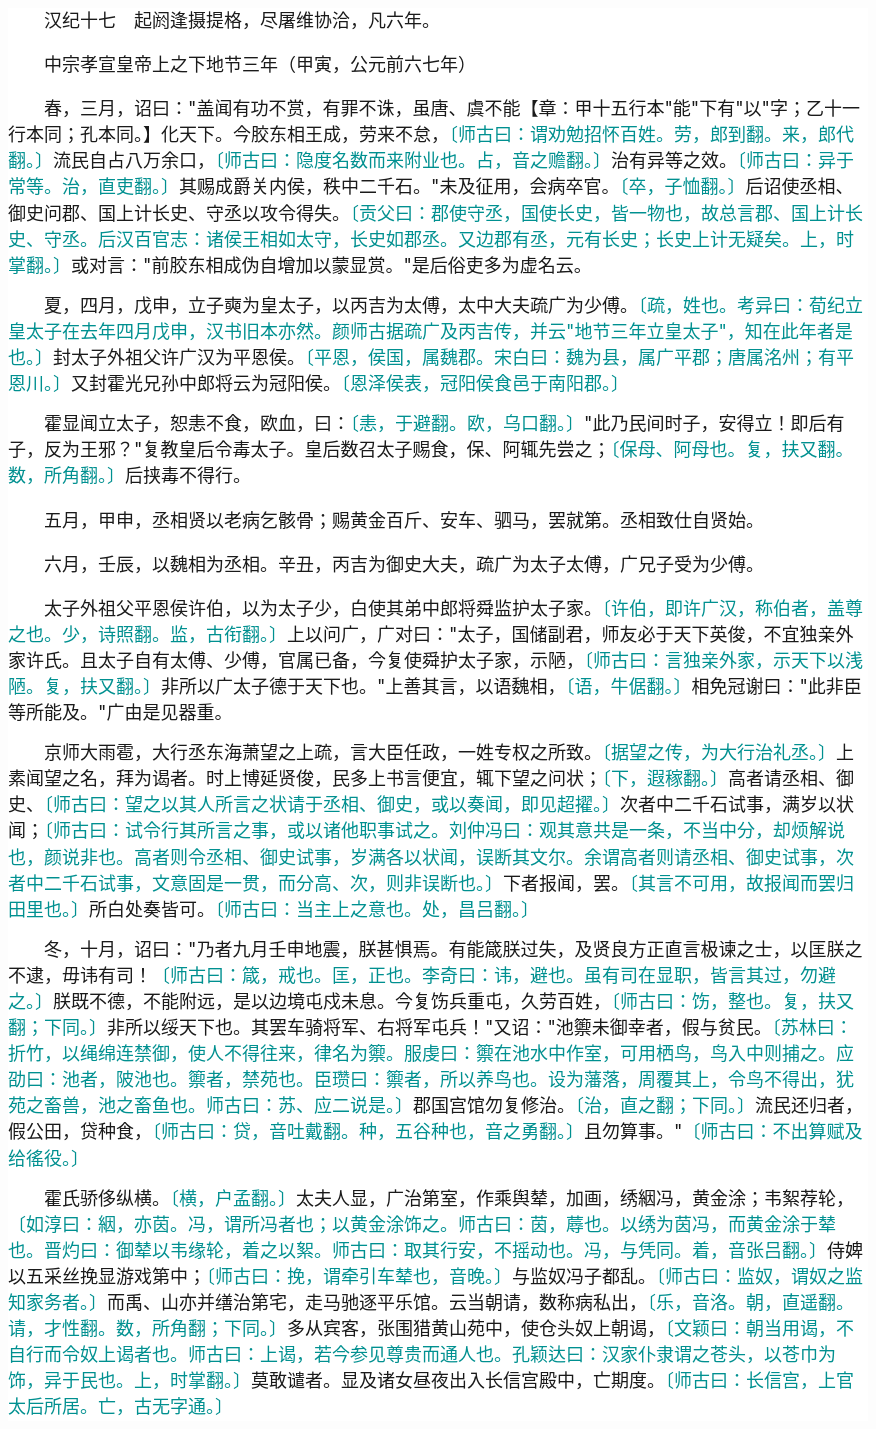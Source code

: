 <font size=4px>　　汉纪十七　起阏逢摄提格，尽屠维协洽，凡六年。

 　　中宗孝宣皇帝上之下地节三年（甲寅，公元前六七年）

 　　春，三月，诏曰："盖闻有功不赏，有罪不诛，虽唐、虞不能</font><span class="h"><font size=4px>【章：甲十五行本"能"下有"以"字；乙十一行本同；孔本同。】</font></font><font size=4px>化天下。今胶东相王成，劳来不怠，</font><font size=4px color="#009090"><font size=4px>〔师古曰：谓劝勉招怀百姓。劳，郎到翻。来，郎代翻。〕</font></font><font size=4px>流民自占八万余口，</font><font size=4px color="#009090"><font size=4px>〔师古曰：隐度名数而来附业也。占，音之赡翻。〕</font></font><font size=4px>治有异等之效。</font><font size=4px color="#009090"><font size=4px>〔师古曰：异于常等。治，直吏翻。〕</font></font><font size=4px>其赐成爵关内侯，秩中二千石。"未及征用，会病卒官。</font><font size=4px color="#009090"><font size=4px>〔卒，子恤翻。〕</font></font><font size=4px>后诏使丞相、御史问郡、国上计长史、守丞以攻令得失。</font><font size=4px color="#009090"><font size=4px>〔贡父曰：郡使守丞，国使长史，皆一物也，故总言郡、国上计长史、守丞。后汉百官志：诸侯王相如太守，长史如郡丞。又边郡有丞，元有长史；长史上计无疑矣。上，时掌翻。〕</font></font><font size=4px>或对言："前胶东相成伪自增加以蒙显赏。"是后俗吏多为虚名云。

 　　夏，四月，戊申，立子奭为皇太子，以丙吉为太傅，太中大夫疏广为少傅。</font><font size=4px color="#009090"><font size=4px>〔疏，姓也。考异曰：荀纪立皇太子在去年四月戊申，汉书旧本亦然。颜师古据疏广及丙吉传，并云"地节三年立皇太子"，知在此年者是也。〕</font></font><font size=4px>封太子外祖父许广汉为平恩侯。</font><font size=4px color="#009090"><font size=4px>〔平恩，侯国，属魏郡。宋白曰：魏为县，属广平郡；唐属洺州；有平恩川。〕</font></font><font size=4px>又封霍光兄孙中郎将云为冠阳侯。</font><font size=4px color="#009090"><font size=4px>〔恩泽侯表，冠阳侯食邑于南阳郡。〕</font></font><font size=4px>

 　　霍显闻立太子，恕恚不食，欧血，曰：</font><font size=4px color="#009090"><font size=4px>〔恚，于避翻。欧，乌口翻。〕</font></font><font size=4px>"此乃民间时子，安得立！即后有子，反为王邪？"复教皇后令毒太子。皇后数召太子赐食，保、阿辄先尝之；</font><font size=4px color="#009090"><font size=4px>〔保母、阿母也。复，扶又翻。数，所角翻。〕</font></font><font size=4px>后挟毒不得行。

 　　五月，甲申，丞相贤以老病乞骸骨；赐黄金百斤、安车、驷马，罢就第。丞相致仕自贤始。

 　　六月，壬辰，以魏相为丞相。辛丑，丙吉为御史大夫，疏广为太子太傅，广兄子受为少傅。

 　　太子外祖父平恩侯许伯，以为太子少，白使其弟中郎将舜监护太子家。</font><font size=4px color="#009090"><font size=4px>〔许伯，即许广汉，称伯者，盖尊之也。少，诗照翻。监，古衔翻。〕</font></font><font size=4px>上以问广，广对曰："太子，国储副君，师友必于天下英俊，不宜独亲外家许氏。且太子自有太傅、少傅，官属已备，今复使舜护太子家，示陋，</font><font size=4px color="#009090"><font size=4px>〔师古曰：言独亲外家，示天下以浅陋。复，扶又翻。〕</font></font><font size=4px>非所以广太子德于天下也。"上善其言，以语魏相，</font><font size=4px color="#009090"><font size=4px>〔语，牛倨翻。〕</font></font><font size=4px>相免冠谢曰："此非臣等所能及。"广由是见器重。

 　　京师大雨雹，大行丞东海萧望之上疏，言大臣任政，一姓专权之所致。</font><font size=4px color="#009090"><font size=4px>〔据望之传，为大行治礼丞。〕</font></font><font size=4px>上素闻望之名，拜为谒者。时上博延贤俊，民多上书言便宜，辄下望之问状；</font><font size=4px color="#009090"><font size=4px>〔下，遐稼翻。〕</font></font><font size=4px>高者请丞相、御史、</font><font size=4px color="#009090"><font size=4px>〔师古曰：望之以其人所言之状请于丞相、御史，或以奏闻，即见超擢。〕</font></font><font size=4px>次者中二千石试事，满岁以状闻；</font><font size=4px color="#009090"><font size=4px>〔师古曰：试令行其所言之事，或以诸他职事试之。刘仲冯曰：观其意共是一条，不当中分，却烦解说也，颜说非也。高者则令丞相、御史试事，岁满各以状闻，误断其文尔。余谓高者则请丞相、御史试事，次者中二千石试事，文意固是一贯，而分高、次，则非误断也。〕</font></font><font size=4px>下者报闻，罢。</font><font size=4px color="#009090"><font size=4px>〔其言不可用，故报闻而罢归田里也。〕</font></font><font size=4px>所白处奏皆可。</font><font size=4px color="#009090"><font size=4px>〔师古曰：当主上之意也。处，昌吕翻。〕</font></font><font size=4px>

 　　冬，十月，诏曰："乃者九月壬申地震，朕甚惧焉。有能箴朕过失，及贤良方正直言极谏之士，以匡朕之不逮，毋讳有司！</font><font size=4px color="#009090"><font size=4px>〔师古曰：箴，戒也。匡，正也。李奇曰：讳，避也。虽有司在显职，皆言其过，勿避之。〕</font></font><font size=4px>朕既不德，不能附远，是以边境屯戍未息。今复饬兵重屯，久劳百姓，</font><font size=4px color="#009090"><font size=4px>〔师古曰：饬，整也。复，扶又翻；下同。〕</font></font><font size=4px>非所以绥天下也。其罢车骑将军、右将军屯兵！"又诏："池籞未御幸者，假与贫民。</font><font size=4px color="#009090"><font size=4px>〔苏林曰：折竹，以绳绵连禁御，使人不得往来，律名为籞。服虔曰：籞在池水中作室，可用栖鸟，鸟入中则捕之。应劭曰：池者，陂池也。籞者，禁苑也。臣瓒曰：籞者，所以养鸟也。设为藩落，周覆其上，令鸟不得出，犹苑之畜兽，池之畜鱼也。师古曰：苏、应二说是。〕</font></font><font size=4px>郡国宫馆勿复修治。</font><font size=4px color="#009090"><font size=4px>〔治，直之翻；下同。〕</font></font><font size=4px>流民还归者，假公田，贷种食，</font><font size=4px color="#009090"><font size=4px>〔师古曰：贷，音吐戴翻。种，五谷种也，音之勇翻。〕</font></font><font size=4px>且勿算事。"</font><font size=4px color="#009090"><font size=4px>〔师古曰：不出算赋及给徭役。〕</font></font><font size=4px>

 　　霍氏骄侈纵横。</font><font size=4px color="#009090"><font size=4px>〔横，户孟翻。〕</font></font><font size=4px>太夫人显，广治第室，作乘舆辇，加画，绣絪冯，黄金涂；韦絮荐轮，</font><font size=4px color="#009090"><font size=4px>〔如淳曰：絪，亦茵。冯，谓所冯者也；以黄金涂饰之。师古曰：茵，蓐也。以绣为茵冯，而黄金涂于辇也。晋灼曰：御辇以韦缘轮，着之以絮。师古曰：取其行安，不摇动也。冯，与凭同。着，音张吕翻。〕</font></font><font size=4px>侍婢以五采丝挽显游戏第中；</font><font size=4px color="#009090"><font size=4px>〔师古曰：挽，谓牵引车辇也，音晚。〕</font></font><font size=4px>与监奴冯子都乱。</font><font size=4px color="#009090"><font size=4px>〔师古曰：监奴，谓奴之监知家务者。〕</font></font><font size=4px>而禹、山亦并缮治第宅，走马驰逐平乐馆。云当朝请，数称病私出，</font><font size=4px color="#009090"><font size=4px>〔乐，音洛。朝，直遥翻。请，才性翻。数，所角翻；下同。〕</font></font><font size=4px>多从宾客，张围猎黄山苑中，使仓头奴上朝谒，</font><font size=4px color="#009090"><font size=4px>〔文颖曰：朝当用谒，不自行而令奴上谒者也。师古曰：上谒，若今参见尊贵而通人也。孔颖达曰：汉家仆隶谓之苍头，以苍巾为饰，异于民也。上，时掌翻。〕</font></font><font size=4px>莫敢谴者。显及诸女昼夜出入长信宫殿中，亡期度。</font><font size=4px color="#009090"><font size=4px>〔师古曰：长信宫，上官太后所居。亡，古无字通。〕</font></font><font size=4px>
